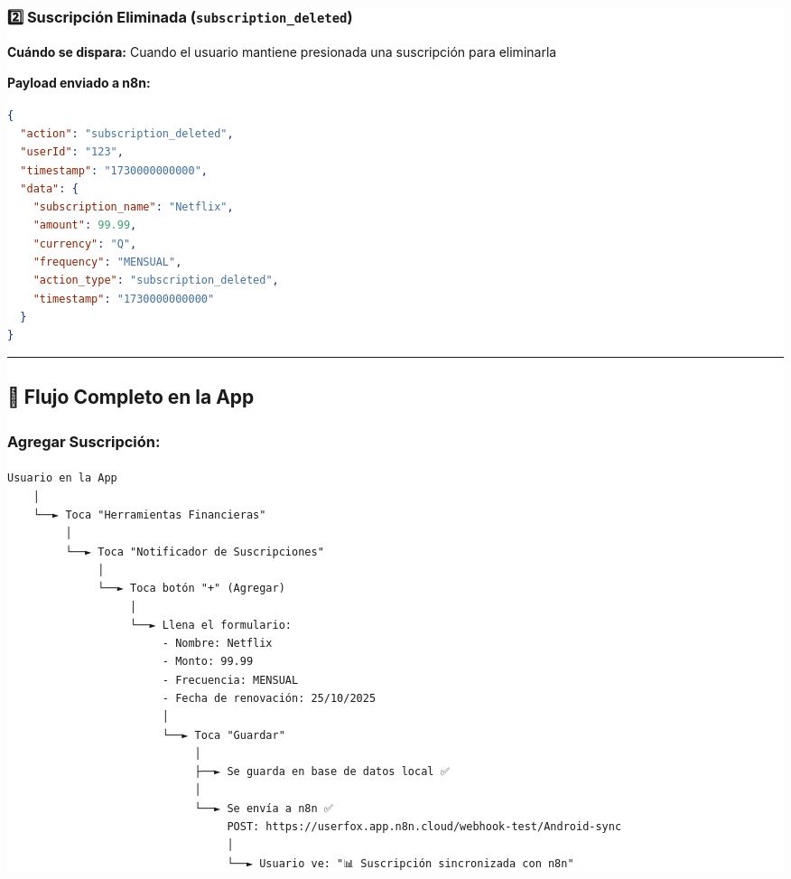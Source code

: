 
### 2️⃣ **Suscripción Eliminada** (`subscription_deleted`)

**Cuándo se dispara:** Cuando el usuario mantiene presionada una suscripción para eliminarla

**Payload enviado a n8n:**
```json
{
  "action": "subscription_deleted",
  "userId": "123",
  "timestamp": "1730000000000",
  "data": {
    "subscription_name": "Netflix",
    "amount": 99.99,
    "currency": "Q",
    "frequency": "MENSUAL",
    "action_type": "subscription_deleted",
    "timestamp": "1730000000000"
  }
}
```

---

## 🎯 Flujo Completo en la App

### **Agregar Suscripción:**

```
Usuario en la App
    │
    └──► Toca "Herramientas Financieras"
         │
         └──► Toca "Notificador de Suscripciones"
              │
              └──► Toca botón "+" (Agregar)
                   │
                   └──► Llena el formulario:
                        - Nombre: Netflix
                        - Monto: 99.99
                        - Frecuencia: MENSUAL
                        - Fecha de renovación: 25/10/2025
                        │
                        └──► Toca "Guardar"
                             │
                             ├──► Se guarda en base de datos local ✅
                             │
                             └──► Se envía a n8n ✅
                                  POST: https://userfox.app.n8n.cloud/webhook-test/Android-sync
                                  │
                                  └──► Usuario ve: "📊 Suscripción sincronizada con n8n"
```
